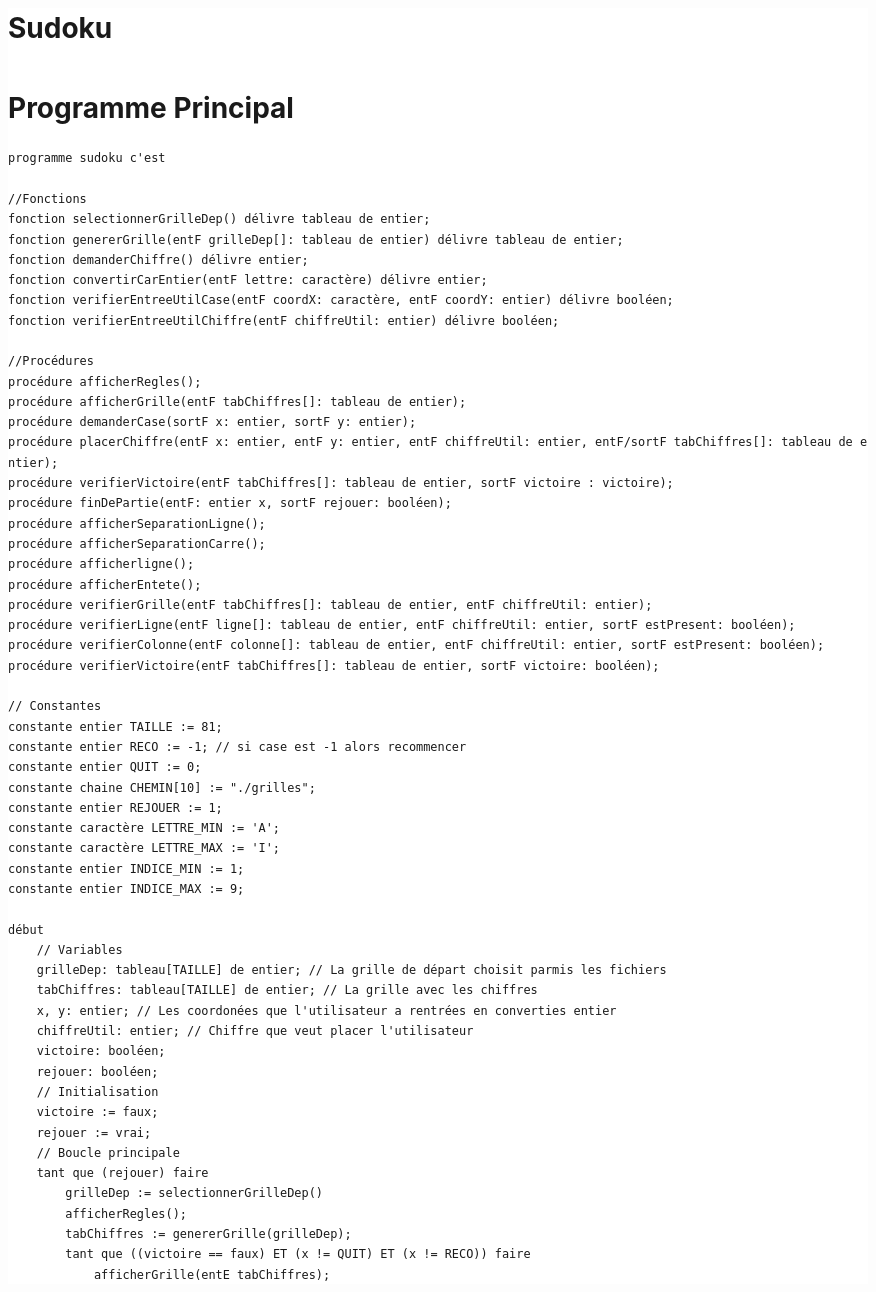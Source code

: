 # Sudoku
Programme Principal
===================
```
programme sudoku c'est

//Fonctions
fonction selectionnerGrilleDep() délivre tableau de entier;
fonction genererGrille(entF grilleDep[]: tableau de entier) délivre tableau de entier;
fonction demanderChiffre() délivre entier;
fonction convertirCarEntier(entF lettre: caractère) délivre entier;
fonction verifierEntreeUtilCase(entF coordX: caractère, entF coordY: entier) délivre booléen;
fonction verifierEntreeUtilChiffre(entF chiffreUtil: entier) délivre booléen;

//Procédures
procédure afficherRegles();
procédure afficherGrille(entF tabChiffres[]: tableau de entier);
procédure demanderCase(sortF x: entier, sortF y: entier);
procédure placerChiffre(entF x: entier, entF y: entier, entF chiffreUtil: entier, entF/sortF tabChiffres[]: tableau de entier);
procédure verifierVictoire(entF tabChiffres[]: tableau de entier, sortF victoire : victoire);
procédure finDePartie(entF: entier x, sortF rejouer: booléen);
procédure afficherSeparationLigne();
procédure afficherSeparationCarre();
procédure afficherligne();
procédure afficherEntete();
procédure verifierGrille(entF tabChiffres[]: tableau de entier, entF chiffreUtil: entier);
procédure verifierLigne(entF ligne[]: tableau de entier, entF chiffreUtil: entier, sortF estPresent: booléen);
procédure verifierColonne(entF colonne[]: tableau de entier, entF chiffreUtil: entier, sortF estPresent: booléen);
procédure verifierVictoire(entF tabChiffres[]: tableau de entier, sortF victoire: booléen);

// Constantes
constante entier TAILLE := 81;
constante entier RECO := -1; // si case est -1 alors recommencer
constante entier QUIT := 0;
constante chaine CHEMIN[10] := "./grilles";
constante entier REJOUER := 1;
constante caractère LETTRE_MIN := 'A';
constante caractère LETTRE_MAX := 'I';
constante entier INDICE_MIN := 1;
constante entier INDICE_MAX := 9;

début
    // Variables
    grilleDep: tableau[TAILLE] de entier; // La grille de départ choisit parmis les fichiers
    tabChiffres: tableau[TAILLE] de entier; // La grille avec les chiffres
    x, y: entier; // Les coordonées que l'utilisateur a rentrées en converties entier
    chiffreUtil: entier; // Chiffre que veut placer l'utilisateur
    victoire: booléen;
    rejouer: booléen;
    // Initialisation
    victoire := faux;
    rejouer := vrai;
    // Boucle principale
    tant que (rejouer) faire
        grilleDep := selectionnerGrilleDep()
        afficherRegles();
        tabChiffres := genererGrille(grilleDep);
        tant que ((victoire == faux) ET (x != QUIT) ET (x != RECO)) faire
            afficherGrille(entE tabChiffres);
```